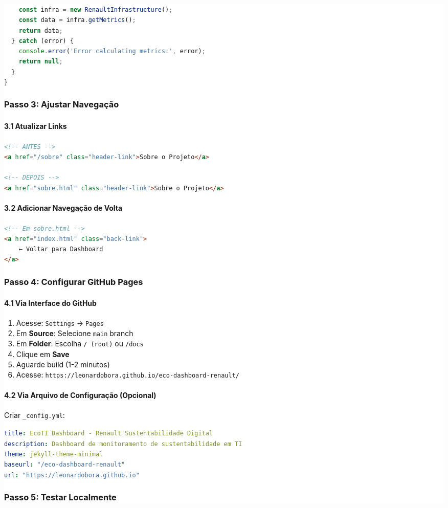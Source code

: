```javascript
    const infra = new RenaultInfrastructure();
    const data = infra.getMetrics();
    return data;
  } catch (error) {
    console.error('Error calculating metrics:', error);
    return null;
  }
}
```

### Passo 3: Ajustar Navegação

#### 3.1 Atualizar Links

```html
<!-- ANTES -->
<a href="/sobre" class="header-link">Sobre o Projeto</a>

<!-- DEPOIS -->
<a href="sobre.html" class="header-link">Sobre o Projeto</a>
```

#### 3.2 Adicionar Navegação de Volta

```html
<!-- Em sobre.html -->
<a href="index.html" class="back-link">
    ← Voltar para Dashboard
</a>
```

### Passo 4: Configurar GitHub Pages

#### 4.1 Via Interface do GitHub

1. Acesse: `Settings` → `Pages`
2. Em **Source**: Selecione `main` branch
3. Em **Folder**: Escolha `/ (root)` ou `/docs`
4. Clique em **Save**
5. Aguarde build (1-2 minutos)
6. Acesse: `https://leonardobora.github.io/eco-dashboard-renault/`

#### 4.2 Via Arquivo de Configuração (Opcional)

Criar `_config.yml`:
```yaml
title: EcoTI Dashboard - Renault Sustentabilidade Digital
description: Dashboard de monitoramento de sustentabilidade em TI
theme: jekyll-theme-minimal
baseurl: "/eco-dashboard-renault"
url: "https://leonardobora.github.io"
```

### Passo 5: Testar Localmente
